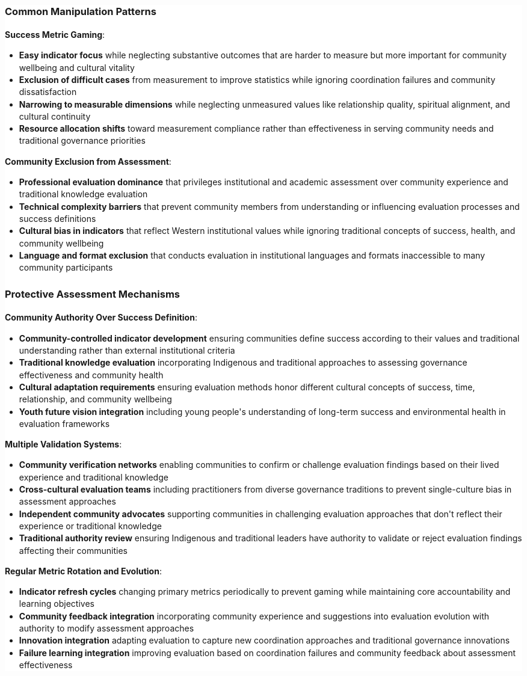 ### Common Manipulation Patterns

**Success Metric Gaming**:
- **Easy indicator focus** while neglecting substantive outcomes that are harder to measure but more important for community wellbeing and cultural vitality
- **Exclusion of difficult cases** from measurement to improve statistics while ignoring coordination failures and community dissatisfaction
- **Narrowing to measurable dimensions** while neglecting unmeasured values like relationship quality, spiritual alignment, and cultural continuity
- **Resource allocation shifts** toward measurement compliance rather than effectiveness in serving community needs and traditional governance priorities

**Community Exclusion from Assessment**:
- **Professional evaluation dominance** that privileges institutional and academic assessment over community experience and traditional knowledge evaluation
- **Technical complexity barriers** that prevent community members from understanding or influencing evaluation processes and success definitions
- **Cultural bias in indicators** that reflect Western institutional values while ignoring traditional concepts of success, health, and community wellbeing
- **Language and format exclusion** that conducts evaluation in institutional languages and formats inaccessible to many community participants

### Protective Assessment Mechanisms

**Community Authority Over Success Definition**:
- **Community-controlled indicator development** ensuring communities define success according to their values and traditional understanding rather than external institutional criteria
- **Traditional knowledge evaluation** incorporating Indigenous and traditional approaches to assessing governance effectiveness and community health
- **Cultural adaptation requirements** ensuring evaluation methods honor different cultural concepts of success, time, relationship, and community wellbeing
- **Youth future vision integration** including young people's understanding of long-term success and environmental health in evaluation frameworks

**Multiple Validation Systems**:
- **Community verification networks** enabling communities to confirm or challenge evaluation findings based on their lived experience and traditional knowledge
- **Cross-cultural evaluation teams** including practitioners from diverse governance traditions to prevent single-culture bias in assessment approaches
- **Independent community advocates** supporting communities in challenging evaluation approaches that don't reflect their experience or traditional knowledge
- **Traditional authority review** ensuring Indigenous and traditional leaders have authority to validate or reject evaluation findings affecting their communities

**Regular Metric Rotation and Evolution**:
- **Indicator refresh cycles** changing primary metrics periodically to prevent gaming while maintaining core accountability and learning objectives
- **Community feedback integration** incorporating community experience and suggestions into evaluation evolution with authority to modify assessment approaches
- **Innovation integration** adapting evaluation to capture new coordination approaches and traditional governance innovations
- **Failure learning integration** improving evaluation based on coordination failures and community feedback about assessment effectiveness
